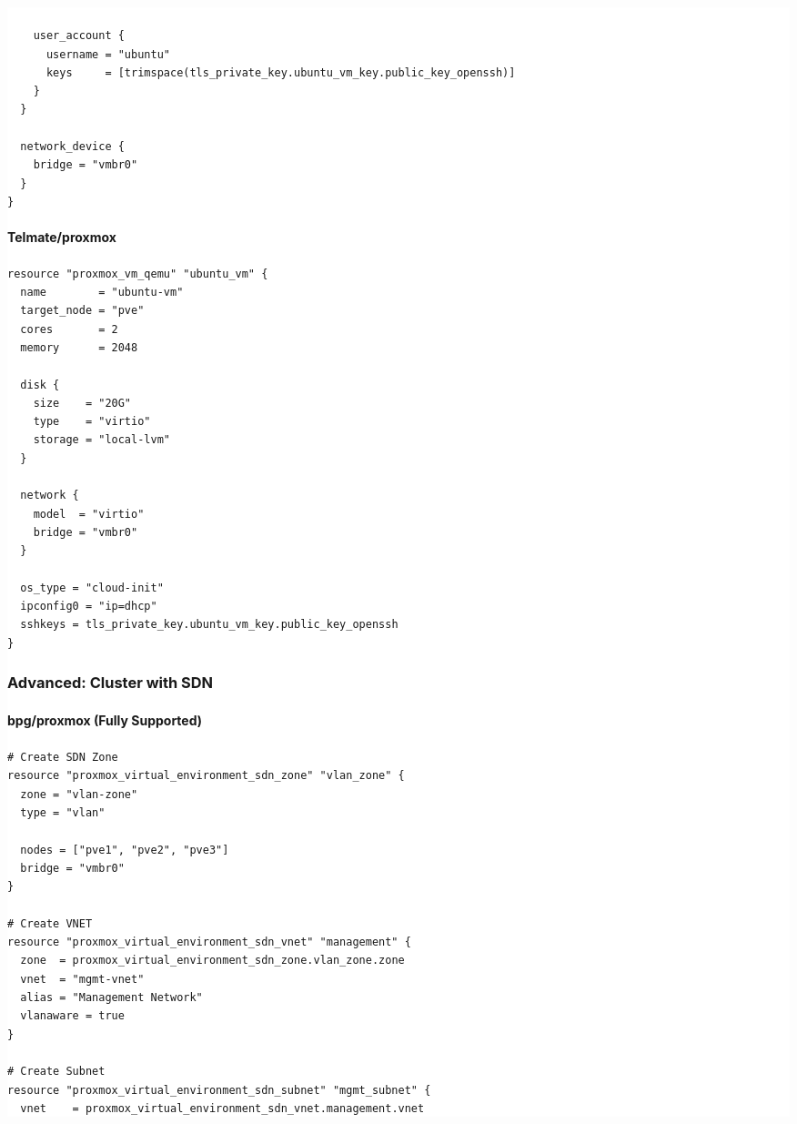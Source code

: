 ```hcl

    user_account {
      username = "ubuntu"
      keys     = [trimspace(tls_private_key.ubuntu_vm_key.public_key_openssh)]
    }
  }

  network_device {
    bridge = "vmbr0"
  }
}
```

#### Telmate/proxmox

```hcl
resource "proxmox_vm_qemu" "ubuntu_vm" {
  name        = "ubuntu-vm"
  target_node = "pve"
  cores       = 2
  memory      = 2048

  disk {
    size    = "20G"
    type    = "virtio"
    storage = "local-lvm"
  }

  network {
    model  = "virtio"
    bridge = "vmbr0"
  }

  os_type = "cloud-init"
  ipconfig0 = "ip=dhcp"
  sshkeys = tls_private_key.ubuntu_vm_key.public_key_openssh
}
```

### Advanced: Cluster with SDN

#### bpg/proxmox (Fully Supported)

```hcl
# Create SDN Zone
resource "proxmox_virtual_environment_sdn_zone" "vlan_zone" {
  zone = "vlan-zone"
  type = "vlan"

  nodes = ["pve1", "pve2", "pve3"]
  bridge = "vmbr0"
}

# Create VNET
resource "proxmox_virtual_environment_sdn_vnet" "management" {
  zone  = proxmox_virtual_environment_sdn_zone.vlan_zone.zone
  vnet  = "mgmt-vnet"
  alias = "Management Network"
  vlanaware = true
}

# Create Subnet
resource "proxmox_virtual_environment_sdn_subnet" "mgmt_subnet" {
  vnet    = proxmox_virtual_environment_sdn_vnet.management.vnet
```